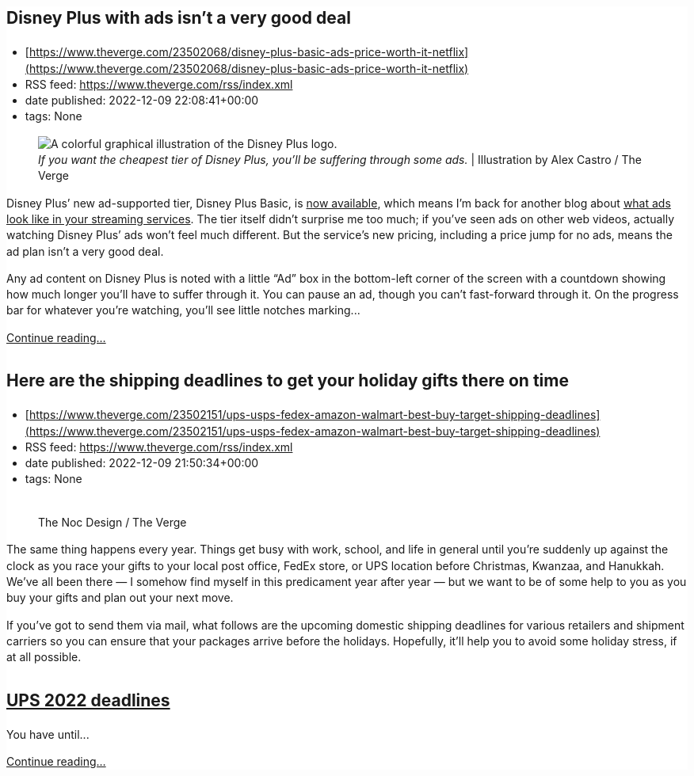 ## Disney Plus with ads isn’t a very good deal
 - [https://www.theverge.com/23502068/disney-plus-basic-ads-price-worth-it-netflix](https://www.theverge.com/23502068/disney-plus-basic-ads-price-worth-it-netflix)
 - RSS feed: https://www.theverge.com/rss/index.xml
 - date published: 2022-12-09 22:08:41+00:00
 - tags: None

<figure>
      <img alt="A colorful graphical illustration of the Disney Plus logo." src="https://cdn.vox-cdn.com/thumbor/HkVkt0PYj47VfD3aBBzy_udct6g=/0x0:2040x1360/1310x873/cdn.vox-cdn.com/uploads/chorus_image/image/71732445/acastro_STK080_disneyPlus_02.0.jpg" />
        <figcaption><em>If you want the cheapest tier of Disney Plus, you’ll be suffering through some ads.</em> | Illustration by Alex Castro / The Verge</figcaption>
    </figure>

  <p id="dgX3hR">Disney Plus’ new ad-supported tier, Disney Plus Basic, is <a href="https://www.theverge.com/2022/8/10/23300471/disney-plus-ad-supported-plan-launch-date-pricing-announced">now available</a>, which means I’m back for another blog about <a href="https://www.theverge.com/2022/11/3/23438971/netflix-basic-with-ads-what-you-cant-watch-padlock">what ads look like in your streaming services</a>. The tier itself didn’t surprise me too much; if you’ve seen ads on other web videos, actually watching Disney Plus’ ads won’t feel much different. But the service’s new pricing, including a price jump for no ads, means the ad plan isn’t a very good deal. </p>
<p id="zzQ8L6">Any ad content on Disney Plus is noted with a little “Ad” box in the bottom-left corner of the screen with a countdown showing how much longer you’ll have to suffer through it. You can pause an ad, though you can’t fast-forward through it. On the progress bar for whatever you’re watching, you’ll see little notches marking...</p>
  <p>
    <a href="https://www.theverge.com/23502068/disney-plus-basic-ads-price-worth-it-netflix">Continue reading&hellip;</a>
  </p>

## Here are the shipping deadlines to get your holiday gifts there on time
 - [https://www.theverge.com/23502151/ups-usps-fedex-amazon-walmart-best-buy-target-shipping-deadlines](https://www.theverge.com/23502151/ups-usps-fedex-amazon-walmart-best-buy-target-shipping-deadlines)
 - RSS feed: https://www.theverge.com/rss/index.xml
 - date published: 2022-12-09 21:50:34+00:00
 - tags: None

<figure>
      <img alt="" src="https://cdn.vox-cdn.com/thumbor/BM8bIIihgcngAUnUaN8j3M88Zjo=/0x0:2040x1360/1310x873/cdn.vox-cdn.com/uploads/chorus_image/image/71732360/226415_Noc_Design_Black_Friday_surf.0.jpg" />
        <figcaption>The Noc Design / The Verge</figcaption>
    </figure>

  <p id="njT7FQ">The same thing happens every year. Things get busy with work, school, and life in general until you’re suddenly up against the clock as you race your gifts to your local post office, FedEx store, or UPS location before Christmas, Kwanzaa, and Hanukkah. We’ve all been there — I somehow find myself in this predicament year after year — but we want to be of some help to you as you buy your gifts and plan out your next move. </p>
<p id="pzflQZ">If you’ve got to send them via mail, what follows are the upcoming domestic shipping deadlines for various retailers and shipment carriers so you can ensure that your packages arrive before the holidays. Hopefully, it’ll help you to avoid some holiday stress, if at all possible.</p>
<div class="c-float-left c-float-hang"><aside id="uhVHob"><div></div></aside></div>
<h2 id="ZQseMs"><a href="https://www.ups.com/assets/resources/webcontent/en_US/2022-year-end-holiday-schedule.pdf">UPS 2022 deadlines</a></h2>
<div id="HvJvev"><div></div></div>
<p id="LcedR5">You have until...</p>
  <p>
    <a href="https://www.theverge.com/23502151/ups-usps-fedex-amazon-walmart-best-buy-target-shipping-deadlines">Continue reading&hellip;</a>
  </p>
